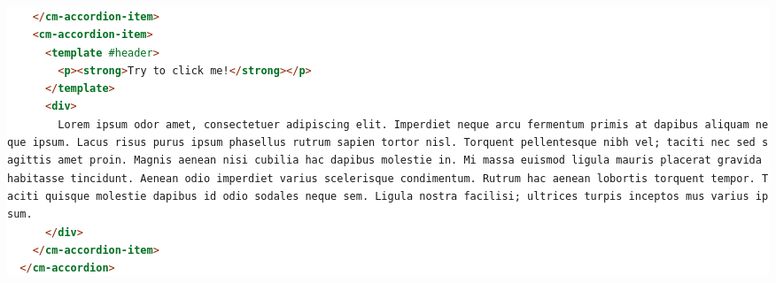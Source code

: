 ```html
    </cm-accordion-item>
    <cm-accordion-item>
      <template #header>
        <p><strong>Try to click me!</strong></p>
      </template>
      <div>
        Lorem ipsum odor amet, consectetuer adipiscing elit. Imperdiet neque arcu fermentum primis at dapibus aliquam neque ipsum. Lacus risus purus ipsum phasellus rutrum sapien tortor nisl. Torquent pellentesque nibh vel; taciti nec sed sagittis amet proin. Magnis aenean nisi cubilia hac dapibus molestie in. Mi massa euismod ligula mauris placerat gravida habitasse tincidunt. Aenean odio imperdiet varius scelerisque condimentum. Rutrum hac aenean lobortis torquent tempor. Taciti quisque molestie dapibus id odio sodales neque sem. Ligula nostra facilisi; ultrices turpis inceptos mus varius ipsum.
      </div>
    </cm-accordion-item>
  </cm-accordion>
```
